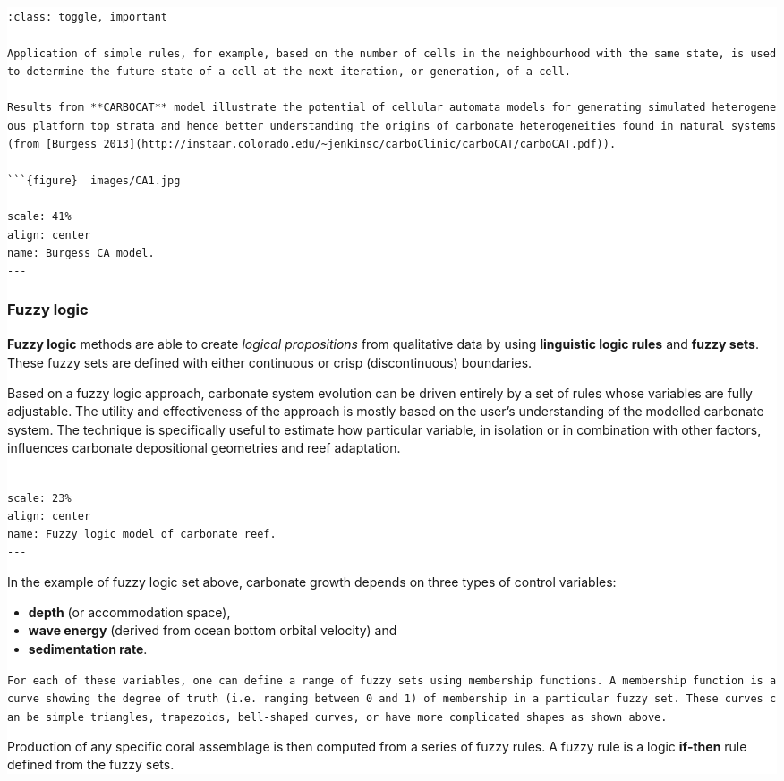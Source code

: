
```{admonition} Cellular automata applications to coral reef
:class: toggle, important

Application of simple rules, for example, based on the number of cells in the neighbourhood with the same state, is used to determine the future state of a cell at the next iteration, or generation, of a cell.

Results from **CARBOCAT** model illustrate the potential of cellular automata models for generating simulated heterogeneous platform top strata and hence better understanding the origins of carbonate heterogeneities found in natural systems (from [Burgess 2013](http://instaar.colorado.edu/~jenkinsc/carboClinic/carboCAT/carboCAT.pdf)).

```{figure}  images/CA1.jpg
---
scale: 41%
align: center
name: Burgess CA model.
---
```

### Fuzzy logic

**Fuzzy logic** methods are able to create *logical propositions* from qualitative data by using **linguistic logic rules** and **fuzzy sets**. These fuzzy sets are defined with either continuous or crisp (discontinuous) boundaries.

Based on a fuzzy logic approach, carbonate system evolution can be driven entirely by a set of rules whose variables are fully adjustable. The utility and effectiveness of the approach is mostly based on the user’s understanding of the modelled carbonate system. The technique is specifically useful to estimate how particular variable, in isolation or in combination with other factors, influences carbonate depositional geometries and reef adaptation.

```{figure}  images/fuzzy.jpg
---
scale: 23%
align: center
name: Fuzzy logic model of carbonate reef.
---
```

In the example of fuzzy logic set above, carbonate growth depends on three types of control variables:
* **depth** (or accommodation space),
* **wave energy** (derived from ocean bottom orbital velocity) and
* **sedimentation rate**.

```{note}
For each of these variables, one can define a range of fuzzy sets using membership functions. A membership function is a curve showing the degree of truth (i.e. ranging between 0 and 1) of membership in a particular fuzzy set. These curves can be simple triangles, trapezoids, bell-shaped curves, or have more complicated shapes as shown above.
```

Production of any specific coral assemblage is then computed from a series of fuzzy rules. A fuzzy rule is a logic **if-then** rule defined from the fuzzy sets.
